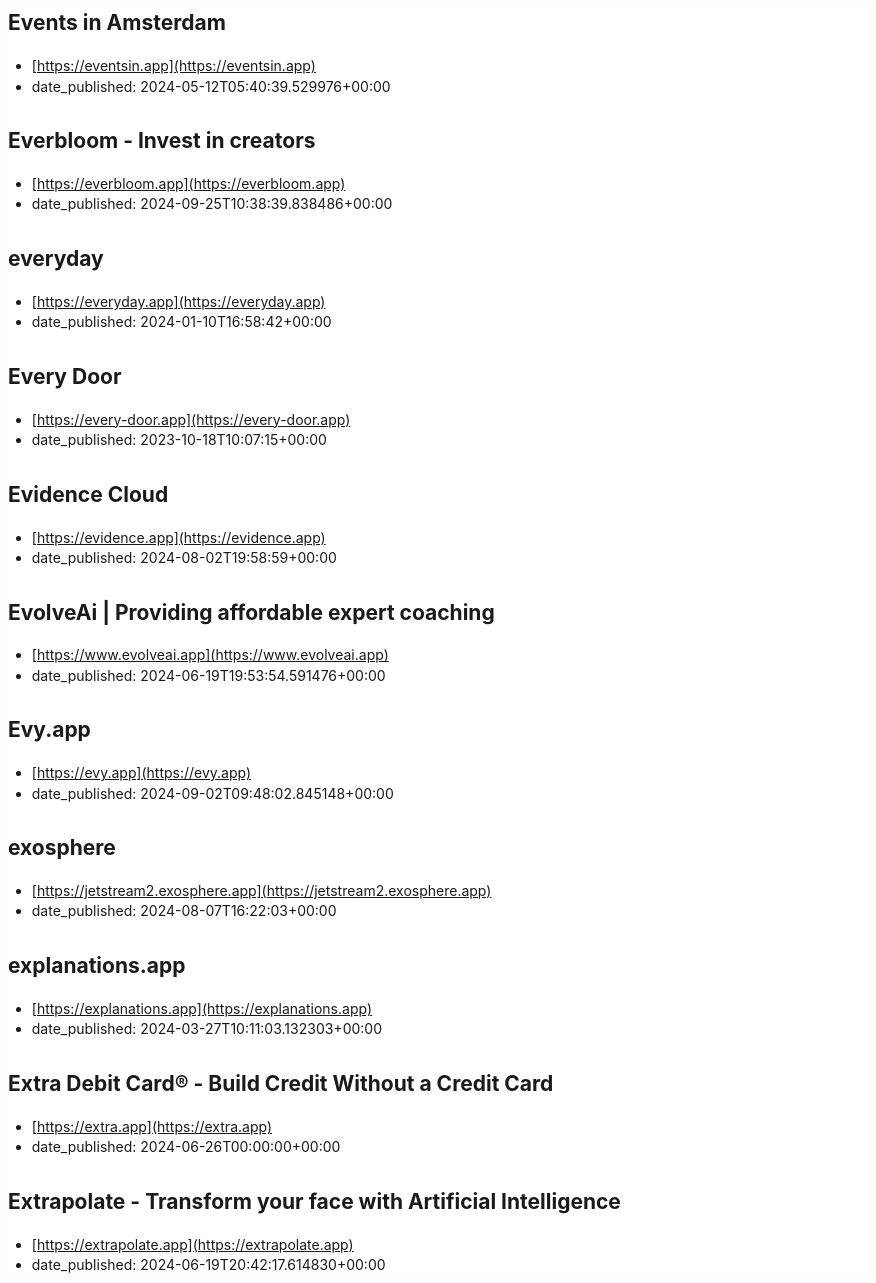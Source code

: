  ## Events in Amsterdam
 - [https://eventsin.app](https://eventsin.app)
 - date_published: 2024-05-12T05:40:39.529976+00:00

 ## Everbloom - Invest in creators
 - [https://everbloom.app](https://everbloom.app)
 - date_published: 2024-09-25T10:38:39.838486+00:00

 ## everyday
 - [https://everyday.app](https://everyday.app)
 - date_published: 2024-01-10T16:58:42+00:00

 ## Every Door
 - [https://every-door.app](https://every-door.app)
 - date_published: 2023-10-18T10:07:15+00:00

 ## Evidence Cloud
 - [https://evidence.app](https://evidence.app)
 - date_published: 2024-08-02T19:58:59+00:00

 ## EvolveAi | Providing affordable expert coaching
 - [https://www.evolveai.app](https://www.evolveai.app)
 - date_published: 2024-06-19T19:53:54.591476+00:00

 ## Evy.app
 - [https://evy.app](https://evy.app)
 - date_published: 2024-09-02T09:48:02.845148+00:00

 ## exosphere
 - [https://jetstream2.exosphere.app](https://jetstream2.exosphere.app)
 - date_published: 2024-08-07T16:22:03+00:00

 ## explanations.app
 - [https://explanations.app](https://explanations.app)
 - date_published: 2024-03-27T10:11:03.132303+00:00

 ## Extra Debit Card® - Build Credit Without a Credit Card
 - [https://extra.app](https://extra.app)
 - date_published: 2024-06-26T00:00:00+00:00

 ## Extrapolate - Transform your face with Artificial Intelligence
 - [https://extrapolate.app](https://extrapolate.app)
 - date_published: 2024-06-19T20:42:17.614830+00:00
